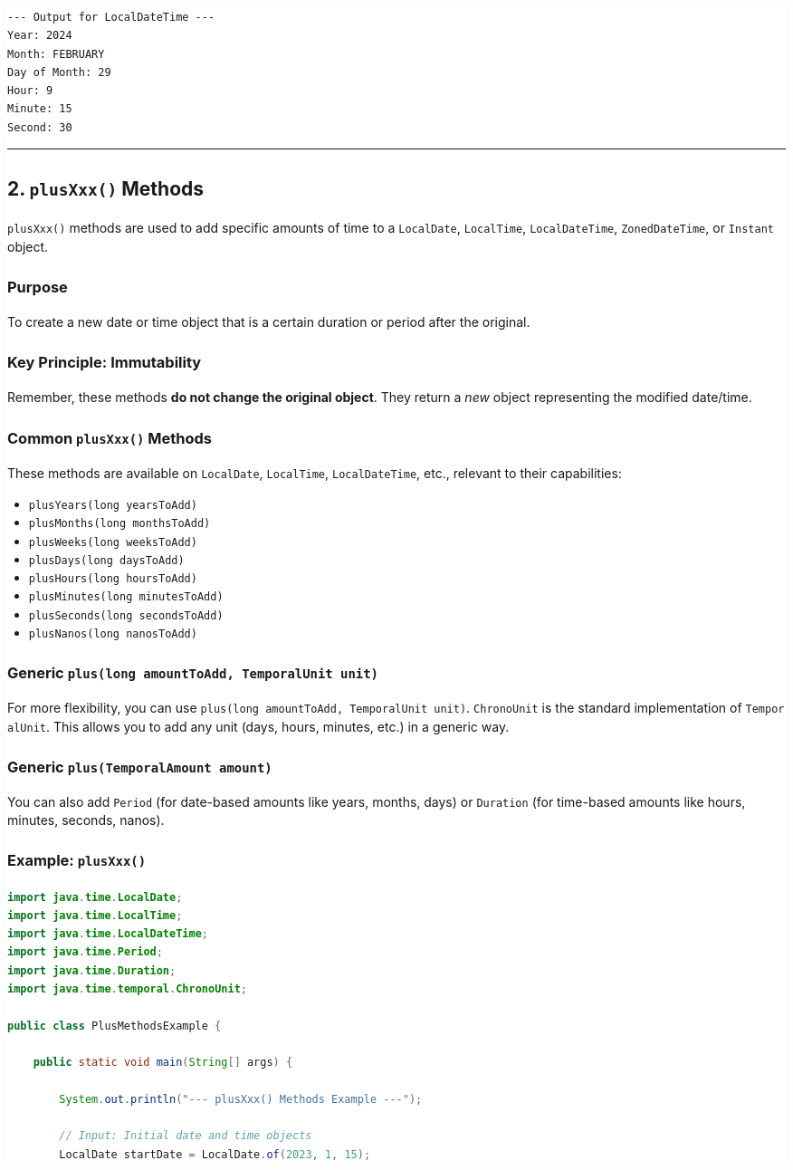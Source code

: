 ```
--- Output for LocalDateTime ---
Year: 2024
Month: FEBRUARY
Day of Month: 29
Hour: 9
Minute: 15
Second: 30
```

---

## 2. `plusXxx()` Methods

`plusXxx()` methods are used to add specific amounts of time to a `LocalDate`, `LocalTime`, `LocalDateTime`, `ZonedDateTime`, or `Instant` object.

### Purpose
To create a new date or time object that is a certain duration or period after the original.

### Key Principle: Immutability
Remember, these methods **do not change the original object**. They return a *new* object representing the modified date/time.

### Common `plusXxx()` Methods
These methods are available on `LocalDate`, `LocalTime`, `LocalDateTime`, etc., relevant to their capabilities:

*   `plusYears(long yearsToAdd)`
*   `plusMonths(long monthsToAdd)`
*   `plusWeeks(long weeksToAdd)`
*   `plusDays(long daysToAdd)`
*   `plusHours(long hoursToAdd)`
*   `plusMinutes(long minutesToAdd)`
*   `plusSeconds(long secondsToAdd)`
*   `plusNanos(long nanosToAdd)`

### Generic `plus(long amountToAdd, TemporalUnit unit)`
For more flexibility, you can use `plus(long amountToAdd, TemporalUnit unit)`. `ChronoUnit` is the standard implementation of `TemporalUnit`. This allows you to add any unit (days, hours, minutes, etc.) in a generic way.

### Generic `plus(TemporalAmount amount)`
You can also add `Period` (for date-based amounts like years, months, days) or `Duration` (for time-based amounts like hours, minutes, seconds, nanos).

### Example: `plusXxx()`

```java
import java.time.LocalDate;
import java.time.LocalTime;
import java.time.LocalDateTime;
import java.time.Period;
import java.time.Duration;
import java.time.temporal.ChronoUnit;

public class PlusMethodsExample {

    public static void main(String[] args) {

        System.out.println("--- plusXxx() Methods Example ---");

        // Input: Initial date and time objects
        LocalDate startDate = LocalDate.of(2023, 1, 15);
```